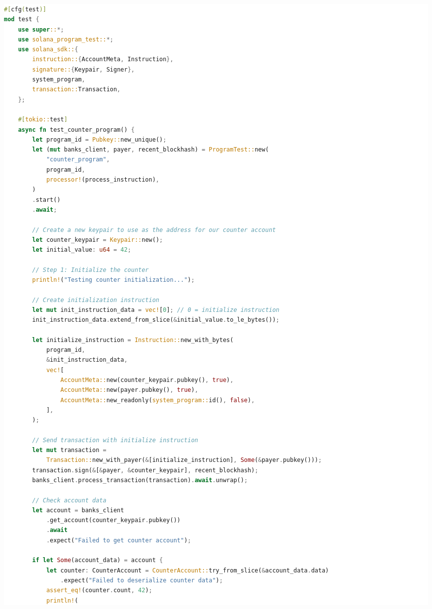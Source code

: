 </Accordion>
</Accordions>

```rs title="lib.rs"
#[cfg(test)]
mod test {
    use super::*;
    use solana_program_test::*;
    use solana_sdk::{
        instruction::{AccountMeta, Instruction},
        signature::{Keypair, Signer},
        system_program,
        transaction::Transaction,
    };

    #[tokio::test]
    async fn test_counter_program() {
        let program_id = Pubkey::new_unique();
        let (mut banks_client, payer, recent_blockhash) = ProgramTest::new(
            "counter_program",
            program_id,
            processor!(process_instruction),
        )
        .start()
        .await;

        // Create a new keypair to use as the address for our counter account
        let counter_keypair = Keypair::new();
        let initial_value: u64 = 42;

        // Step 1: Initialize the counter
        println!("Testing counter initialization...");

        // Create initialization instruction
        let mut init_instruction_data = vec![0]; // 0 = initialize instruction
        init_instruction_data.extend_from_slice(&initial_value.to_le_bytes());

        let initialize_instruction = Instruction::new_with_bytes(
            program_id,
            &init_instruction_data,
            vec![
                AccountMeta::new(counter_keypair.pubkey(), true),
                AccountMeta::new(payer.pubkey(), true),
                AccountMeta::new_readonly(system_program::id(), false),
            ],
        );

        // Send transaction with initialize instruction
        let mut transaction =
            Transaction::new_with_payer(&[initialize_instruction], Some(&payer.pubkey()));
        transaction.sign(&[&payer, &counter_keypair], recent_blockhash);
        banks_client.process_transaction(transaction).await.unwrap();

        // Check account data
        let account = banks_client
            .get_account(counter_keypair.pubkey())
            .await
            .expect("Failed to get counter account");

        if let Some(account_data) = account {
            let counter: CounterAccount = CounterAccount::try_from_slice(&account_data.data)
                .expect("Failed to deserialize counter data");
            assert_eq!(counter.count, 42);
            println!(
```